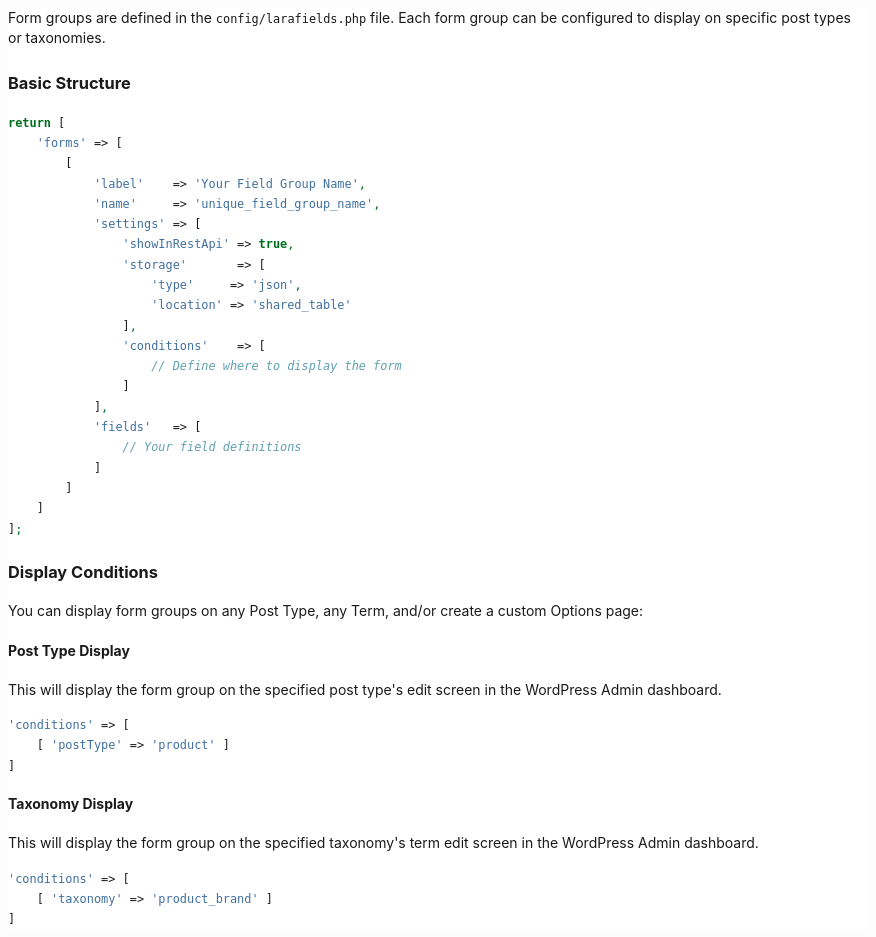 Form groups are defined in the `config/larafields.php` file. Each form group can be configured to display on specific post types or taxonomies.

### Basic Structure

```php
return [
    'forms' => [
        [
            'label'    => 'Your Field Group Name',
            'name'     => 'unique_field_group_name',
            'settings' => [
                'showInRestApi' => true,
                'storage'       => [
                    'type'     => 'json',
                    'location' => 'shared_table'
                ],
                'conditions'    => [
                    // Define where to display the form
                ]
            ],
            'fields'   => [
                // Your field definitions
            ]
        ]
    ]
];
```

### Display Conditions

You can display form groups on any Post Type, any Term, and/or create a custom Options page:

#### Post Type Display

This will display the form group on the specified post type's edit screen in the WordPress Admin dashboard.

```php
'conditions' => [
    [ 'postType' => 'product' ]
]
```

#### Taxonomy Display

This will display the form group on the specified taxonomy's term edit screen in the WordPress Admin dashboard.

```php
'conditions' => [
    [ 'taxonomy' => 'product_brand' ]
]
```
